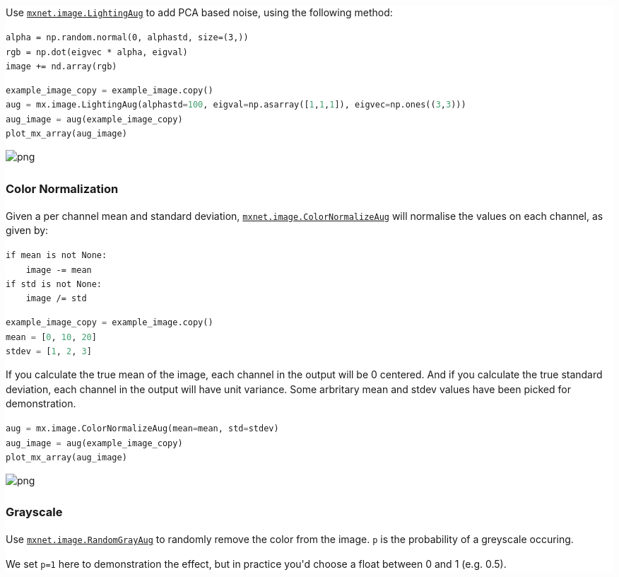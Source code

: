 Use [`mxnet.image.LightingAug`](https://mxnet.incubator.apache.org/api/python/image/image.html?highlight=lightingaug#mxnet.image.LightingAug) to add PCA based noise, using the following method:

    alpha = np.random.normal(0, alphastd, size=(3,))
    rgb = np.dot(eigvec * alpha, eigval)
    image += nd.array(rgb)


```python
example_image_copy = example_image.copy()
aug = mx.image.LightingAug(alphastd=100, eigval=np.asarray([1,1,1]), eigvec=np.ones((3,3)))
aug_image = aug(example_image_copy)
plot_mx_array(aug_image)
```


![png](https://raw.githubusercontent.com/dmlc/web-data/master/mxnet/doc/tutorials/data_aug/outputs/types_of/output_41_0.png)


### Color Normalization 

Given a per channel mean and standard deviation, [`mxnet.image.ColorNormalizeAug`](https://mxnet.incubator.apache.org/api/python/image/image.html?highlight=colornormalizeaug#mxnet.image.ColorNormalizeAug) will normalise the values on each channel, as given by:

    if mean is not None:
        image -= mean
    if std is not None:
        image /= std


```python
example_image_copy = example_image.copy()
mean = [0, 10, 20]
stdev = [1, 2, 3]
```

If you calculate the true mean of the image, each channel in the output will be 0 centered. And if you calculate the true standard deviation, each channel in the output will have unit variance. Some arbritary mean and stdev values have been picked for demonstration.


```python
aug = mx.image.ColorNormalizeAug(mean=mean, std=stdev)
aug_image = aug(example_image_copy)
plot_mx_array(aug_image)
```


![png](https://raw.githubusercontent.com/dmlc/web-data/master/mxnet/doc/tutorials/data_aug/outputs/types_of/output_46_0.png)


###  Grayscale

Use [`mxnet.image.RandomGrayAug`](https://mxnet.incubator.apache.org/api/python/image/image.html?highlight=randomgrayaug#mxnet.image.RandomGrayAug) to randomly remove the color from the image. `p` is the probability of a greyscale occuring.

We set `p=1` here to demonstration the effect, but in practice you'd choose a float between 0 and 1 (e.g. 0.5).
